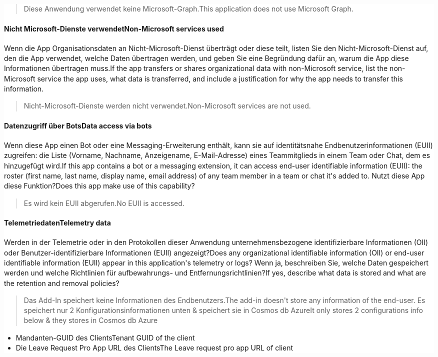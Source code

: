 ><span data-ttu-id="7e4ce-126">Diese Anwendung verwendet keine Microsoft-Graph.</span><span class="sxs-lookup"><span data-stu-id="7e4ce-126">This application does not use Microsoft Graph.</span></span>


#### <a name="non-microsoft-services-used"></a><span data-ttu-id="7e4ce-127">Nicht Microsoft-Dienste verwendet</span><span class="sxs-lookup"><span data-stu-id="7e4ce-127">Non-Microsoft services used</span></span>

<span data-ttu-id="7e4ce-128">Wenn die App Organisationsdaten an Nicht-Microsoft-Dienst überträgt oder diese teilt, listen Sie den Nicht-Microsoft-Dienst auf, den die App verwendet, welche Daten übertragen werden, und geben Sie eine Begründung dafür an, warum die App diese Informationen übertragen muss.</span><span class="sxs-lookup"><span data-stu-id="7e4ce-128">If the app transfers or shares organizational data with non-Microsoft service, list the non-Microsoft service the app uses, what data is transferred, and include a justification for why the app needs to transfer this information.</span></span>

><span data-ttu-id="7e4ce-129">Nicht-Microsoft-Dienste werden nicht verwendet.</span><span class="sxs-lookup"><span data-stu-id="7e4ce-129">Non-Microsoft services are not used.</span></span>

#### <a name="data-access-via-bots"></a><span data-ttu-id="7e4ce-130">Datenzugriff über Bots</span><span class="sxs-lookup"><span data-stu-id="7e4ce-130">Data access via bots</span></span>

<span data-ttu-id="7e4ce-131">Wenn diese App einen Bot oder eine Messaging-Erweiterung enthält, kann sie auf identitätsnahe Endbenutzerinformationen (EUII) zugreifen: die Liste (Vorname, Nachname, Anzeigename, E-Mail-Adresse) eines Teammitglieds in einem Team oder Chat, dem es hinzugefügt wird.</span><span class="sxs-lookup"><span data-stu-id="7e4ce-131">If this app contains a bot or a messaging extension, it can access end-user identifiable information (EUII): the roster (first name, last name, display name, email address) of any team member in a team or chat it's added to.</span></span> <span data-ttu-id="7e4ce-132">Nutzt diese App diese Funktion?</span><span class="sxs-lookup"><span data-stu-id="7e4ce-132">Does this app make use of this capability?</span></span>

><span data-ttu-id="7e4ce-133">Es wird kein EUII abgerufen.</span><span class="sxs-lookup"><span data-stu-id="7e4ce-133">No EUII is accessed.</span></span>


#### <a name="telemetry-data"></a><span data-ttu-id="7e4ce-134">Telemetriedaten</span><span class="sxs-lookup"><span data-stu-id="7e4ce-134">Telemetry data</span></span>

<span data-ttu-id="7e4ce-135">Werden in der Telemetrie oder in den Protokollen dieser Anwendung unternehmensbezogene identifizierbare Informationen (OII) oder Benutzer-identifizierbare Informationen (EUII) angezeigt?</span><span class="sxs-lookup"><span data-stu-id="7e4ce-135">Does any organizational identifiable information (OII) or end-user identifiable information (EUII) appear in this application's telemetry or logs?</span></span> <span data-ttu-id="7e4ce-136">Wenn ja, beschreiben Sie, welche Daten gespeichert werden und welche Richtlinien für aufbewahrungs- und Entfernungsrichtlinien?</span><span class="sxs-lookup"><span data-stu-id="7e4ce-136">If yes, describe what data is stored and what are the retention and removal policies?</span></span>

><span data-ttu-id="7e4ce-137">Das Add-In speichert keine Informationen des Endbenutzers.</span><span class="sxs-lookup"><span data-stu-id="7e4ce-137">The add-in doesn't store any information of the end-user.</span></span> <span data-ttu-id="7e4ce-138">Es speichert nur 2 Konfigurationsinformationen unten &amp; speichert sie in Cosmos db Azure</span><span class="sxs-lookup"><span data-stu-id="7e4ce-138">It only stores 2 configurations info below &amp; they stores in Cosmos db Azure</span></span>
- <span data-ttu-id="7e4ce-139">Mandanten-GUID des Clients</span><span class="sxs-lookup"><span data-stu-id="7e4ce-139">Tenant GUID of the client</span></span>
- <span data-ttu-id="7e4ce-140">Die Leave Request Pro App URL des Clients</span><span class="sxs-lookup"><span data-stu-id="7e4ce-140">The Leave request pro app URL of client</span></span> 
